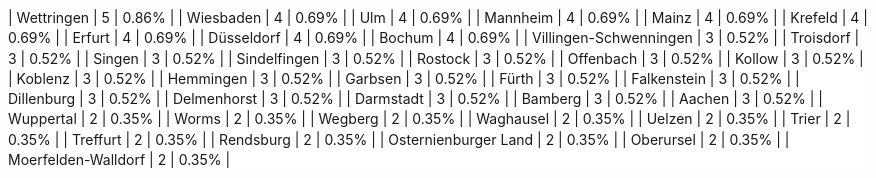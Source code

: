 | Wettringen             | 5         | 0.86%   |
| Wiesbaden              | 4         | 0.69%   |
| Ulm                    | 4         | 0.69%   |
| Mannheim               | 4         | 0.69%   |
| Mainz                  | 4         | 0.69%   |
| Krefeld                | 4         | 0.69%   |
| Erfurt                 | 4         | 0.69%   |
| Düsseldorf            | 4         | 0.69%   |
| Bochum                 | 4         | 0.69%   |
| Villingen-Schwenningen | 3         | 0.52%   |
| Troisdorf              | 3         | 0.52%   |
| Singen                 | 3         | 0.52%   |
| Sindelfingen           | 3         | 0.52%   |
| Rostock                | 3         | 0.52%   |
| Offenbach              | 3         | 0.52%   |
| Kollow                 | 3         | 0.52%   |
| Koblenz                | 3         | 0.52%   |
| Hemmingen              | 3         | 0.52%   |
| Garbsen                | 3         | 0.52%   |
| Fürth                 | 3         | 0.52%   |
| Falkenstein            | 3         | 0.52%   |
| Dillenburg             | 3         | 0.52%   |
| Delmenhorst            | 3         | 0.52%   |
| Darmstadt              | 3         | 0.52%   |
| Bamberg                | 3         | 0.52%   |
| Aachen                 | 3         | 0.52%   |
| Wuppertal              | 2         | 0.35%   |
| Worms                  | 2         | 0.35%   |
| Wegberg                | 2         | 0.35%   |
| Waghausel              | 2         | 0.35%   |
| Uelzen                 | 2         | 0.35%   |
| Trier                  | 2         | 0.35%   |
| Treffurt               | 2         | 0.35%   |
| Rendsburg              | 2         | 0.35%   |
| Osternienburger Land   | 2         | 0.35%   |
| Oberursel              | 2         | 0.35%   |
| Moerfelden-Walldorf    | 2         | 0.35%   |